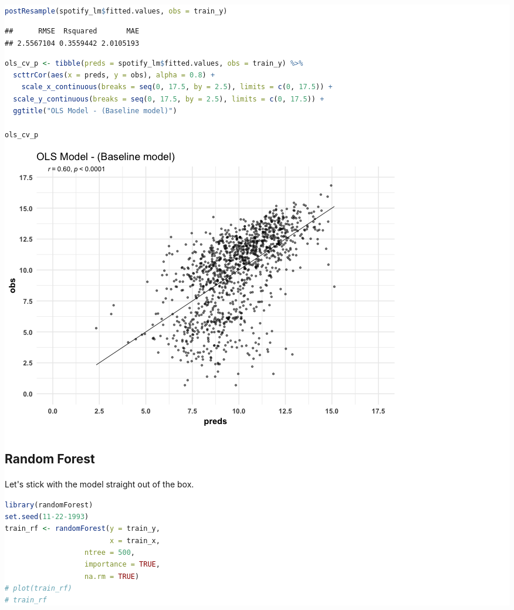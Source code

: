 ```r
postResample(spotify_lm$fitted.values, obs = train_y)
```

```
##      RMSE  Rsquared       MAE 
## 2.5567104 0.3559442 2.0105193
```

```r
ols_cv_p <- tibble(preds = spotify_lm$fitted.values, obs = train_y) %>%
  scttrCor(aes(x = preds, y = obs), alpha = 0.8) + 
    scale_x_continuous(breaks = seq(0, 17.5, by = 2.5), limits = c(0, 17.5)) + 
  scale_y_continuous(breaks = seq(0, 17.5, by = 2.5), limits = c(0, 17.5)) +
  ggtitle("OLS Model - (Baseline model)") 

ols_cv_p
```

![](03_modeling_files/figure-html/unnamed-chunk-7-1.png)



## Random Forest

Let's stick with the model straight out of the box. 

```r
library(randomForest)
set.seed(11-22-1993)
train_rf <- randomForest(y = train_y, 
                         x = train_x, 
                   ntree = 500,
                   importance = TRUE,
                   na.rm = TRUE)
# plot(train_rf)
# train_rf
```
